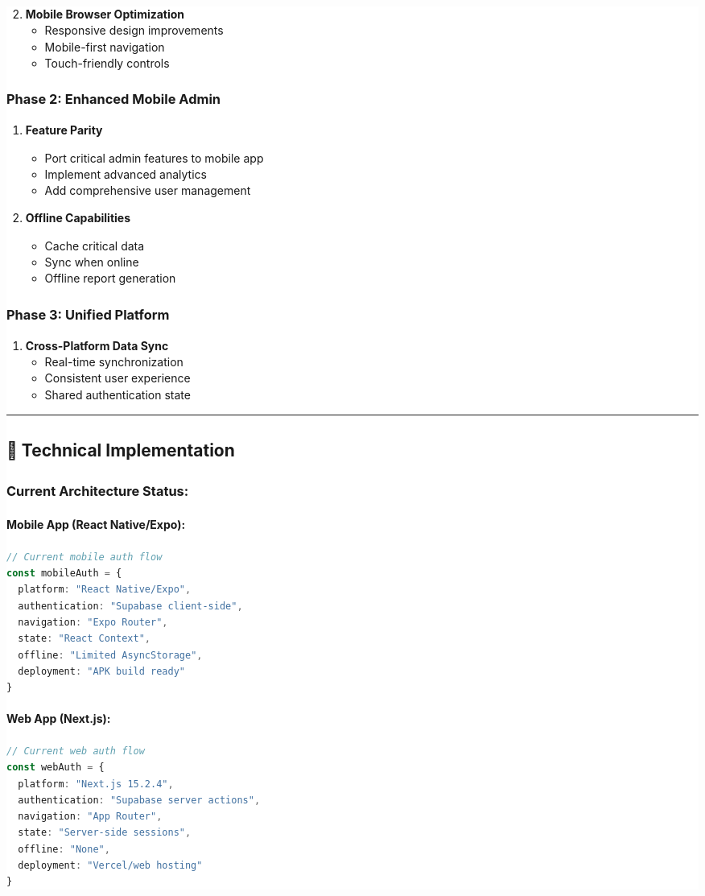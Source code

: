 2. **Mobile Browser Optimization**
   - Responsive design improvements
   - Mobile-first navigation
   - Touch-friendly controls

### Phase 2: Enhanced Mobile Admin
1. **Feature Parity**
   - Port critical admin features to mobile app
   - Implement advanced analytics
   - Add comprehensive user management

2. **Offline Capabilities**
   - Cache critical data
   - Sync when online
   - Offline report generation

### Phase 3: Unified Platform
1. **Cross-Platform Data Sync**
   - Real-time synchronization
   - Consistent user experience
   - Shared authentication state

---

## 🔧 Technical Implementation

### Current Architecture Status:

#### Mobile App (React Native/Expo):
```typescript
// Current mobile auth flow
const mobileAuth = {
  platform: "React Native/Expo",
  authentication: "Supabase client-side",
  navigation: "Expo Router",
  state: "React Context",
  offline: "Limited AsyncStorage",
  deployment: "APK build ready"
}
```

#### Web App (Next.js):
```typescript
// Current web auth flow  
const webAuth = {
  platform: "Next.js 15.2.4",
  authentication: "Supabase server actions",
  navigation: "App Router",
  state: "Server-side sessions",
  offline: "None",
  deployment: "Vercel/web hosting"
}
```
